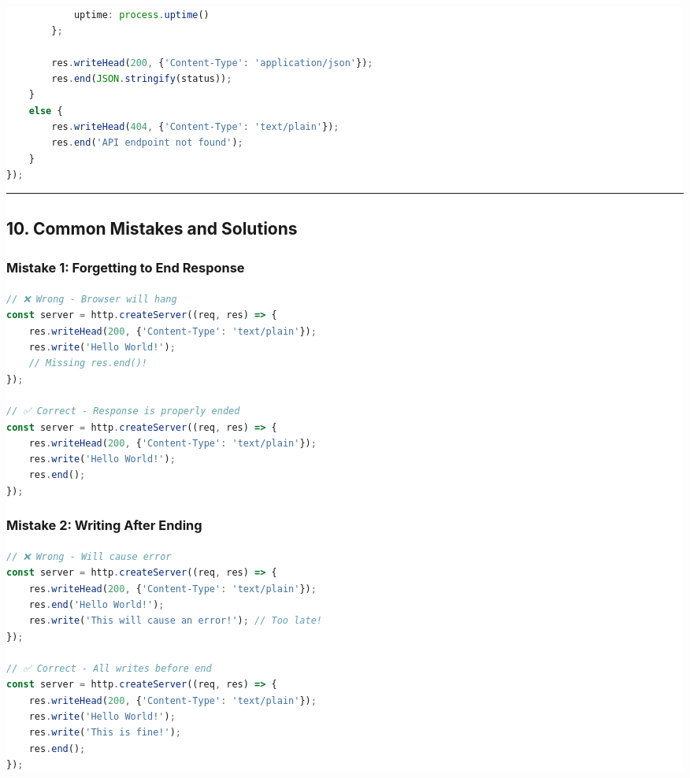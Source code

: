 ```javascript
            uptime: process.uptime()
        };
        
        res.writeHead(200, {'Content-Type': 'application/json'});
        res.end(JSON.stringify(status));
    }
    else {
        res.writeHead(404, {'Content-Type': 'text/plain'});
        res.end('API endpoint not found');
    }
});
```

---

## 10. Common Mistakes and Solutions

### Mistake 1: Forgetting to End Response

```javascript
// ❌ Wrong - Browser will hang
const server = http.createServer((req, res) => {
    res.writeHead(200, {'Content-Type': 'text/plain'});
    res.write('Hello World!');
    // Missing res.end()!
});

// ✅ Correct - Response is properly ended
const server = http.createServer((req, res) => {
    res.writeHead(200, {'Content-Type': 'text/plain'});
    res.write('Hello World!');
    res.end();
});
```

### Mistake 2: Writing After Ending

```javascript
// ❌ Wrong - Will cause error
const server = http.createServer((req, res) => {
    res.writeHead(200, {'Content-Type': 'text/plain'});
    res.end('Hello World!');
    res.write('This will cause an error!'); // Too late!
});

// ✅ Correct - All writes before end
const server = http.createServer((req, res) => {
    res.writeHead(200, {'Content-Type': 'text/plain'});
    res.write('Hello World!');
    res.write('This is fine!');
    res.end();
});
```
